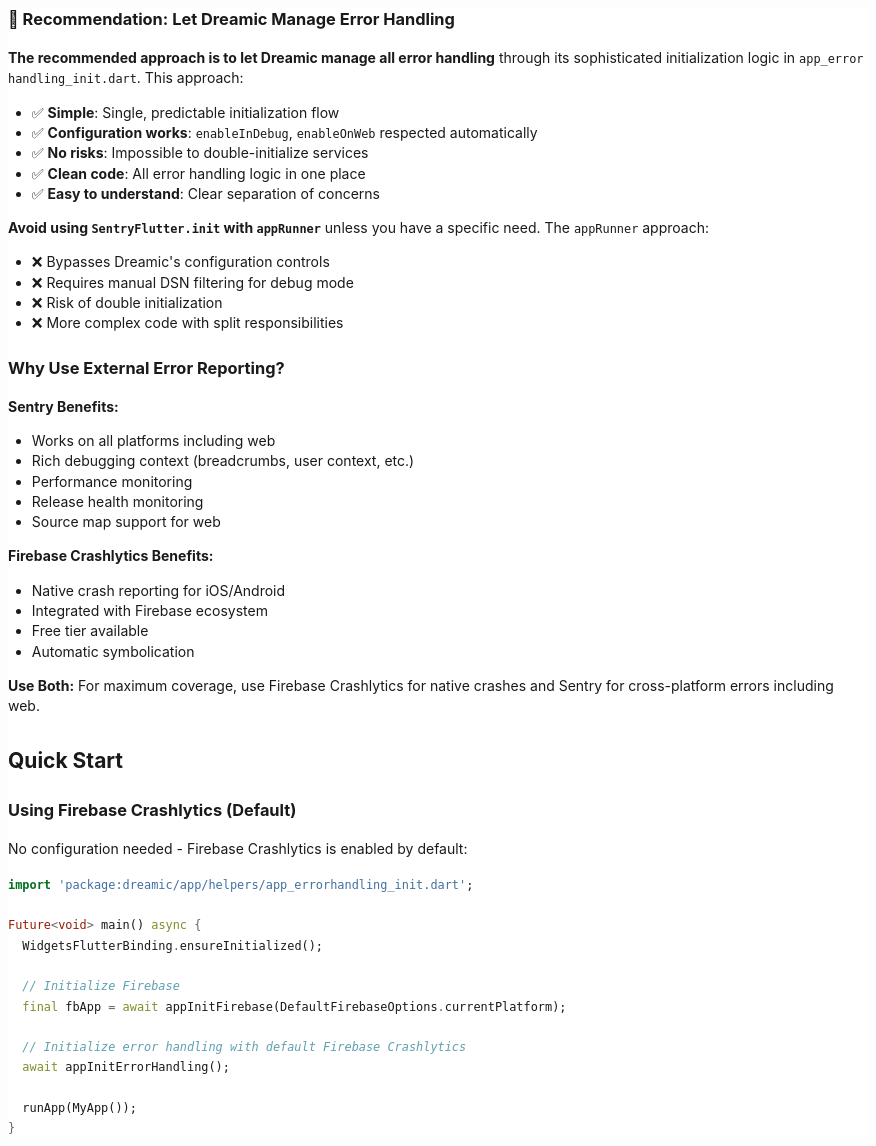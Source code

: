 ### 🎯 Recommendation: Let Dreamic Manage Error Handling

**The recommended approach is to let Dreamic manage all error handling** through its sophisticated initialization logic in `app_errorhandling_init.dart`. This approach:

- ✅ **Simple**: Single, predictable initialization flow
- ✅ **Configuration works**: `enableInDebug`, `enableOnWeb` respected automatically  
- ✅ **No risks**: Impossible to double-initialize services
- ✅ **Clean code**: All error handling logic in one place
- ✅ **Easy to understand**: Clear separation of concerns

**Avoid using `SentryFlutter.init` with `appRunner`** unless you have a specific need. The `appRunner` approach:
- ❌ Bypasses Dreamic's configuration controls
- ❌ Requires manual DSN filtering for debug mode
- ❌ Risk of double initialization
- ❌ More complex code with split responsibilities

### Why Use External Error Reporting?

**Sentry Benefits:**
- Works on all platforms including web
- Rich debugging context (breadcrumbs, user context, etc.)
- Performance monitoring
- Release health monitoring
- Source map support for web

**Firebase Crashlytics Benefits:**
- Native crash reporting for iOS/Android
- Integrated with Firebase ecosystem
- Free tier available
- Automatic symbolication

**Use Both:**
For maximum coverage, use Firebase Crashlytics for native crashes and Sentry for cross-platform errors including web.

## Quick Start

### Using Firebase Crashlytics (Default)

No configuration needed - Firebase Crashlytics is enabled by default:

```dart
import 'package:dreamic/app/helpers/app_errorhandling_init.dart';

Future<void> main() async {
  WidgetsFlutterBinding.ensureInitialized();
  
  // Initialize Firebase
  final fbApp = await appInitFirebase(DefaultFirebaseOptions.currentPlatform);
  
  // Initialize error handling with default Firebase Crashlytics
  await appInitErrorHandling();
  
  runApp(MyApp());
}
```
